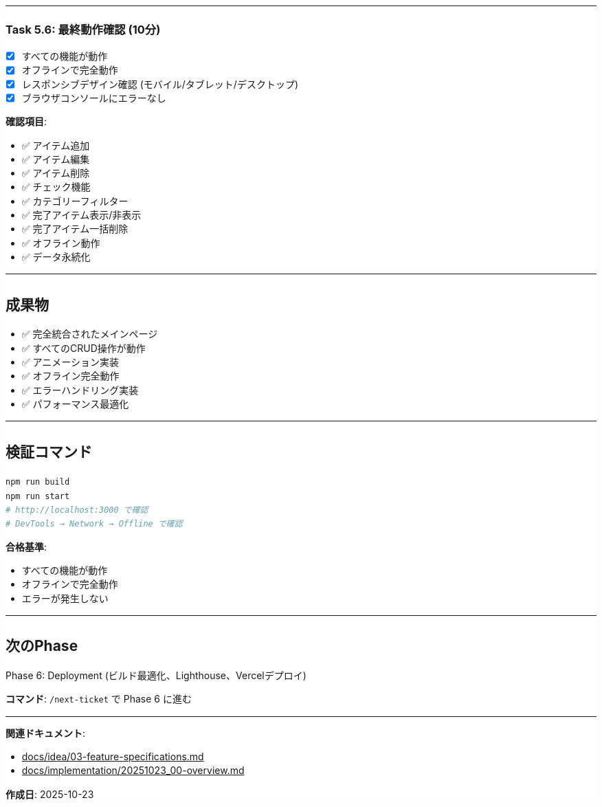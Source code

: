 
---

### Task 5.6: 最終動作確認 (10分)

- [x] すべての機能が動作
- [x] オフラインで完全動作
- [x] レスポンシブデザイン確認 (モバイル/タブレット/デスクトップ)
- [x] ブラウザコンソールにエラーなし

**確認項目**:
- ✅ アイテム追加
- ✅ アイテム編集
- ✅ アイテム削除
- ✅ チェック機能
- ✅ カテゴリーフィルター
- ✅ 完了アイテム表示/非表示
- ✅ 完了アイテム一括削除
- ✅ オフライン動作
- ✅ データ永続化

---

## 成果物

- ✅ 完全統合されたメインページ
- ✅ すべてのCRUD操作が動作
- ✅ アニメーション実装
- ✅ オフライン完全動作
- ✅ エラーハンドリング実装
- ✅ パフォーマンス最適化

---

## 検証コマンド

```bash
npm run build
npm run start
# http://localhost:3000 で確認
# DevTools → Network → Offline で確認
```

**合格基準**:
- すべての機能が動作
- オフラインで完全動作
- エラーが発生しない

---

## 次のPhase

Phase 6: Deployment (ビルド最適化、Lighthouse、Vercelデプロイ)

**コマンド**: `/next-ticket` で Phase 6 に進む

---

**関連ドキュメント**:
- [docs/idea/03-feature-specifications.md](../../idea/03-feature-specifications.md)
- [docs/implementation/20251023_00-overview.md](../../implementation/20251023_00-overview.md)

**作成日**: 2025-10-23
